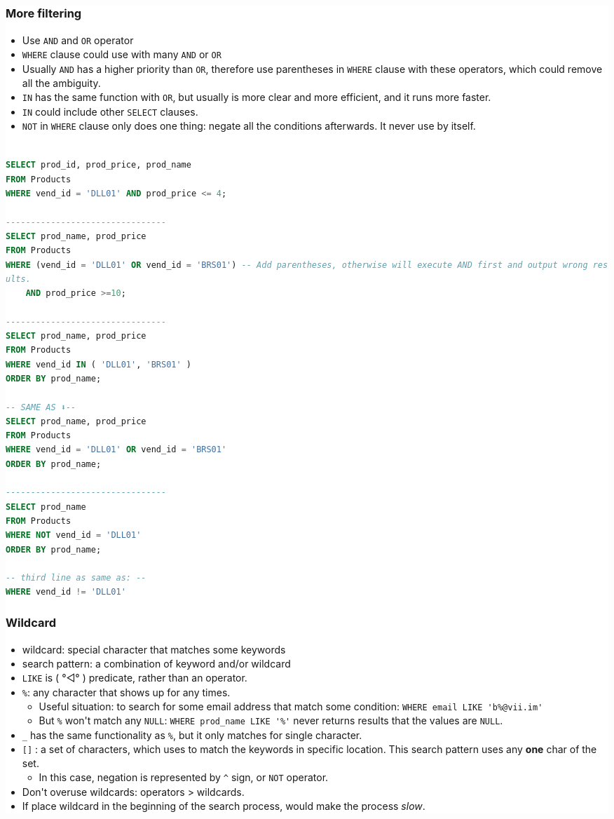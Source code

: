### More filtering 
- Use `AND` and `OR` operator
- `WHERE` clause could use with many `AND` or `OR`
- Usually `AND` has a higher priority than `OR`, therefore use parentheses in `WHERE` clause with these operators, which could remove all the ambiguity.
- `IN` has the same function with `OR`, but usually is more clear and more efficient, and it runs more faster.
- `IN` could include other `SELECT` clauses.
- `NOT` in `WHERE` clause only does one thing: negate all the conditions afterwards. It never use by itself.


```SQL
    
SELECT prod_id, prod_price, prod_name
FROM Products
WHERE vend_id = 'DLL01' AND prod_price <= 4; 

--------------------------------
SELECT prod_name, prod_price
FROM Products
WHERE (vend_id = 'DLL01' OR vend_id = 'BRS01') -- Add parentheses, otherwise will execute AND first and output wrong results.
    AND prod_price >=10;
    
--------------------------------
SELECT prod_name, prod_price
FROM Products
WHERE vend_id IN ( 'DLL01', 'BRS01' ) 
ORDER BY prod_name;

-- SAME AS ⬇️--
SELECT prod_name, prod_price
FROM Products
WHERE vend_id = 'DLL01' OR vend_id = 'BRS01' 
ORDER BY prod_name;

--------------------------------
SELECT prod_name
FROM Products
WHERE NOT vend_id = 'DLL01' 
ORDER BY prod_name;

-- third line as same as: --
WHERE vend_id != 'DLL01' 

```

### Wildcard
- wildcard: special character that matches some keywords
- search pattern: a combination of keyword and/or wildcard 
- `LIKE` is ( °◅° ) predicate, rather than an operator.
- `%`: any character that shows up for any times.
    - Useful situation: to search for some email address that match some condition: `WHERE email LIKE 'b%@vii.im'`
    - But `%` won't match any `NULL`: `WHERE prod_name LIKE '%'` never returns results that the values are `NULL`.
- `_` has the same functionality as `%`, but it only  matches for single character.
- `[]` : a set of characters, which uses to match the keywords in specific location. This search pattern uses any **one** char of the set.
    - In this case, negation is represented by `^` sign, or `NOT` operator. 
- Don't overuse wildcards: operators > wildcards.
- If place wildcard in the beginning of the search process, would make the process *slow*.
